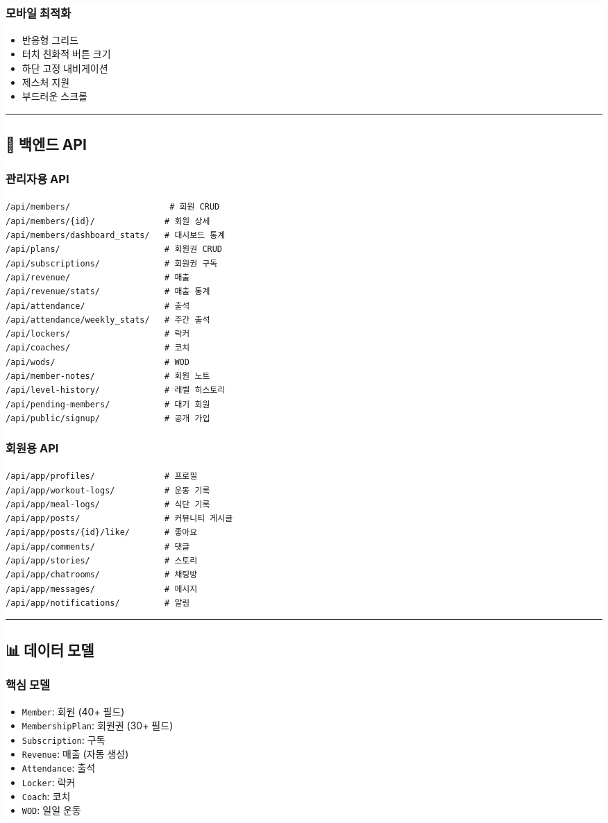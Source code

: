 ### 모바일 최적화
- 반응형 그리드
- 터치 친화적 버튼 크기
- 하단 고정 내비게이션
- 제스처 지원
- 부드러운 스크롤

---

## 🔧 백엔드 API

### 관리자용 API
```
/api/members/                    # 회원 CRUD
/api/members/{id}/              # 회원 상세
/api/members/dashboard_stats/   # 대시보드 통계
/api/plans/                     # 회원권 CRUD
/api/subscriptions/             # 회원권 구독
/api/revenue/                   # 매출
/api/revenue/stats/             # 매출 통계
/api/attendance/                # 출석
/api/attendance/weekly_stats/   # 주간 출석
/api/lockers/                   # 락커
/api/coaches/                   # 코치
/api/wods/                      # WOD
/api/member-notes/              # 회원 노트
/api/level-history/             # 레벨 히스토리
/api/pending-members/           # 대기 회원
/api/public/signup/             # 공개 가입
```

### 회원용 API
```
/api/app/profiles/              # 프로필
/api/app/workout-logs/          # 운동 기록
/api/app/meal-logs/             # 식단 기록
/api/app/posts/                 # 커뮤니티 게시글
/api/app/posts/{id}/like/       # 좋아요
/api/app/comments/              # 댓글
/api/app/stories/               # 스토리
/api/app/chatrooms/             # 채팅방
/api/app/messages/              # 메시지
/api/app/notifications/         # 알림
```

---

## 📊 데이터 모델

### 핵심 모델
- `Member`: 회원 (40+ 필드)
- `MembershipPlan`: 회원권 (30+ 필드)
- `Subscription`: 구독
- `Revenue`: 매출 (자동 생성)
- `Attendance`: 출석
- `Locker`: 락커
- `Coach`: 코치
- `WOD`: 일일 운동
